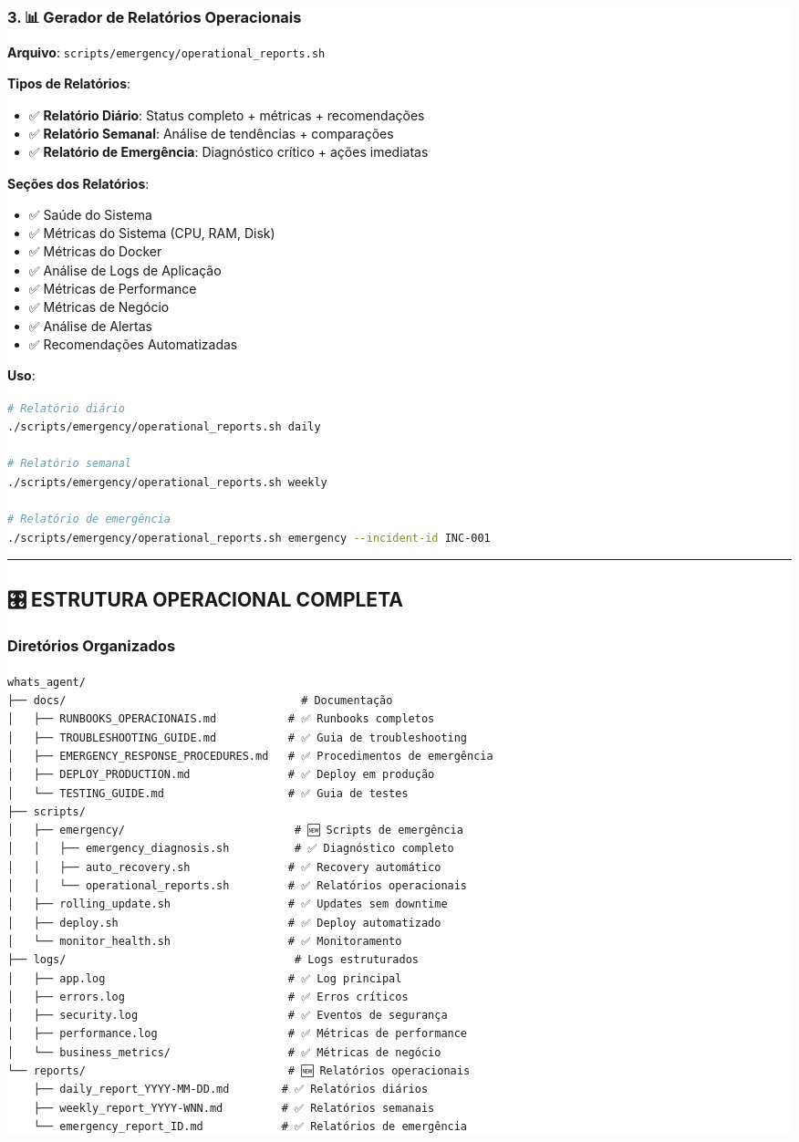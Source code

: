 ### 3. 📊 Gerador de Relatórios Operacionais
**Arquivo**: `scripts/emergency/operational_reports.sh`

**Tipos de Relatórios**:
- ✅ **Relatório Diário**: Status completo + métricas + recomendações
- ✅ **Relatório Semanal**: Análise de tendências + comparações
- ✅ **Relatório de Emergência**: Diagnóstico crítico + ações imediatas

**Seções dos Relatórios**:
- ✅ Saúde do Sistema
- ✅ Métricas do Sistema (CPU, RAM, Disk)
- ✅ Métricas do Docker
- ✅ Análise de Logs de Aplicação
- ✅ Métricas de Performance
- ✅ Métricas de Negócio
- ✅ Análise de Alertas
- ✅ Recomendações Automatizadas

**Uso**:
```bash
# Relatório diário
./scripts/emergency/operational_reports.sh daily

# Relatório semanal
./scripts/emergency/operational_reports.sh weekly

# Relatório de emergência
./scripts/emergency/operational_reports.sh emergency --incident-id INC-001
```

---

## 🎛️ ESTRUTURA OPERACIONAL COMPLETA

### Diretórios Organizados
```
whats_agent/
├── docs/                                    # Documentação
│   ├── RUNBOOKS_OPERACIONAIS.md           # ✅ Runbooks completos
│   ├── TROUBLESHOOTING_GUIDE.md           # ✅ Guia de troubleshooting
│   ├── EMERGENCY_RESPONSE_PROCEDURES.md   # ✅ Procedimentos de emergência
│   ├── DEPLOY_PRODUCTION.md               # ✅ Deploy em produção
│   └── TESTING_GUIDE.md                   # ✅ Guia de testes
├── scripts/
│   ├── emergency/                          # 🆕 Scripts de emergência
│   │   ├── emergency_diagnosis.sh          # ✅ Diagnóstico completo
│   │   ├── auto_recovery.sh               # ✅ Recovery automático
│   │   └── operational_reports.sh         # ✅ Relatórios operacionais
│   ├── rolling_update.sh                  # ✅ Updates sem downtime
│   ├── deploy.sh                          # ✅ Deploy automatizado
│   └── monitor_health.sh                  # ✅ Monitoramento
├── logs/                                   # Logs estruturados
│   ├── app.log                            # ✅ Log principal
│   ├── errors.log                         # ✅ Erros críticos
│   ├── security.log                       # ✅ Eventos de segurança
│   ├── performance.log                    # ✅ Métricas de performance
│   └── business_metrics/                  # ✅ Métricas de negócio
└── reports/                               # 🆕 Relatórios operacionais
    ├── daily_report_YYYY-MM-DD.md        # ✅ Relatórios diários
    ├── weekly_report_YYYY-WNN.md         # ✅ Relatórios semanais
    └── emergency_report_ID.md            # ✅ Relatórios de emergência
```
